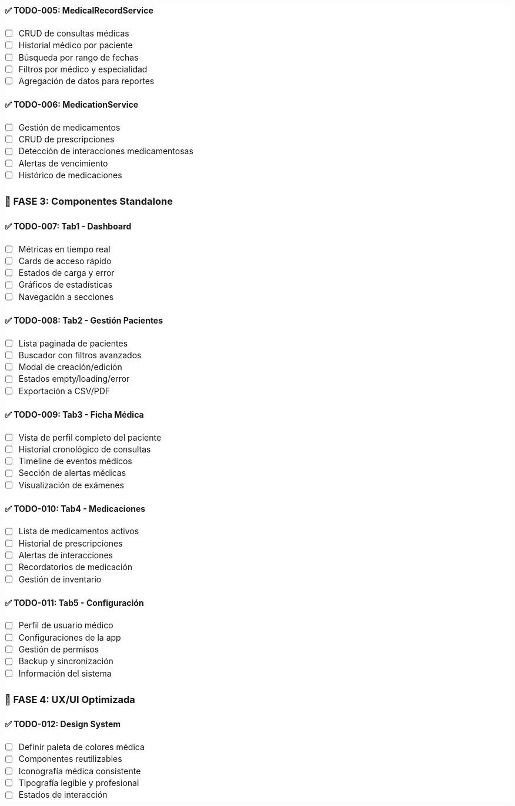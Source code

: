 #### ✅ TODO-005: MedicalRecordService
- [ ] CRUD de consultas médicas
- [ ] Historial médico por paciente
- [ ] Búsqueda por rango de fechas
- [ ] Filtros por médico y especialidad
- [ ] Agregación de datos para reportes

#### ✅ TODO-006: MedicationService
- [ ] Gestión de medicamentos
- [ ] CRUD de prescripciones
- [ ] Detección de interacciones medicamentosas
- [ ] Alertas de vencimiento
- [ ] Histórico de medicaciones

### 📱 FASE 3: Componentes Standalone
#### ✅ TODO-007: Tab1 - Dashboard
- [ ] Métricas en tiempo real
- [ ] Cards de acceso rápido
- [ ] Estados de carga y error
- [ ] Gráficos de estadísticas
- [ ] Navegación a secciones

#### ✅ TODO-008: Tab2 - Gestión Pacientes
- [ ] Lista paginada de pacientes
- [ ] Buscador con filtros avanzados
- [ ] Modal de creación/edición
- [ ] Estados empty/loading/error
- [ ] Exportación a CSV/PDF

#### ✅ TODO-009: Tab3 - Ficha Médica
- [ ] Vista de perfil completo del paciente
- [ ] Historial cronológico de consultas
- [ ] Timeline de eventos médicos
- [ ] Sección de alertas médicas
- [ ] Visualización de exámenes

#### ✅ TODO-010: Tab4 - Medicaciones
- [ ] Lista de medicamentos activos
- [ ] Historial de prescripciones
- [ ] Alertas de interacciones
- [ ] Recordatorios de medicación
- [ ] Gestión de inventario

#### ✅ TODO-011: Tab5 - Configuración
- [ ] Perfil de usuario médico
- [ ] Configuraciones de la app
- [ ] Gestión de permisos
- [ ] Backup y sincronización
- [ ] Información del sistema

### 🎨 FASE 4: UX/UI Optimizada
#### ✅ TODO-012: Design System
- [ ] Definir paleta de colores médica
- [ ] Componentes reutilizables
- [ ] Iconografía médica consistente
- [ ] Tipografía legible y profesional
- [ ] Estados de interacción
